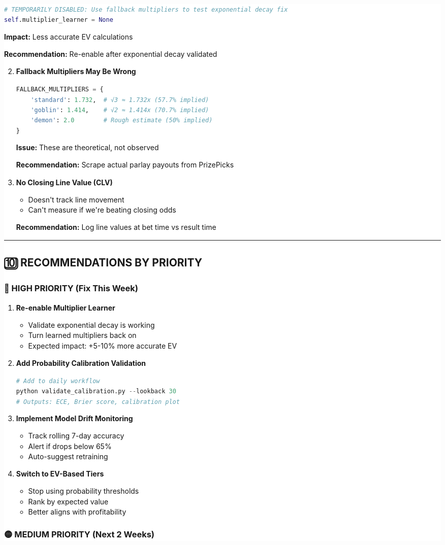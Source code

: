   ```python
   # TEMPORARILY DISABLED: Use fallback multipliers to test exponential decay fix
   self.multiplier_learner = None
   ```

   **Impact:** Less accurate EV calculations

   **Recommendation:** Re-enable after exponential decay validated

2. **Fallback Multipliers May Be Wrong**
   ```python
   FALLBACK_MULTIPLIERS = {
       'standard': 1.732,  # √3 ≈ 1.732x (57.7% implied)
       'goblin': 1.414,    # √2 ≈ 1.414x (70.7% implied)
       'demon': 2.0        # Rough estimate (50% implied)
   }
   ```

   **Issue:** These are theoretical, not observed

   **Recommendation:** Scrape actual parlay payouts from PrizePicks

3. **No Closing Line Value (CLV)**
   - Doesn't track line movement
   - Can't measure if we're beating closing odds

   **Recommendation:** Log line values at bet time vs result time

---

## 🔟 RECOMMENDATIONS BY PRIORITY

### 🔴 HIGH PRIORITY (Fix This Week)

1. **Re-enable Multiplier Learner**
   - Validate exponential decay is working
   - Turn learned multipliers back on
   - Expected impact: +5-10% more accurate EV

2. **Add Probability Calibration Validation**
   ```python
   # Add to daily workflow
   python validate_calibration.py --lookback 30
   # Outputs: ECE, Brier score, calibration plot
   ```

3. **Implement Model Drift Monitoring**
   - Track rolling 7-day accuracy
   - Alert if drops below 65%
   - Auto-suggest retraining

4. **Switch to EV-Based Tiers**
   - Stop using probability thresholds
   - Rank by expected value
   - Better aligns with profitability

### 🟡 MEDIUM PRIORITY (Next 2 Weeks)
